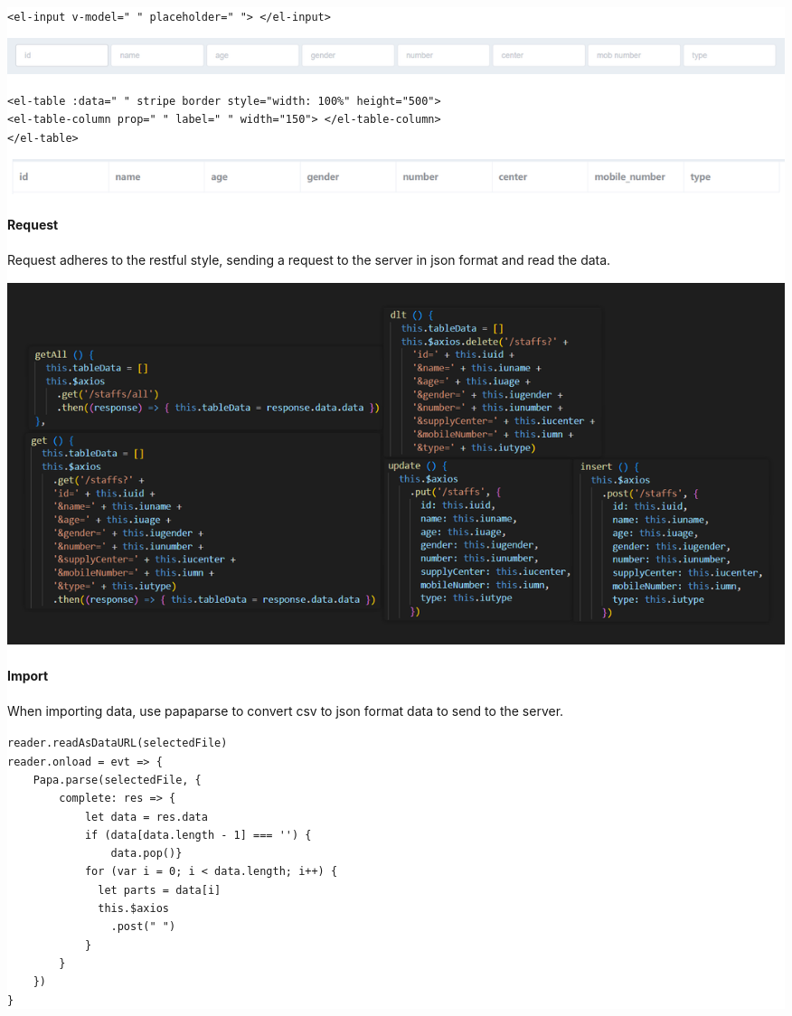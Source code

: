 ```vue
<el-input v-model=" " placeholder=" "> </el-input>
```

![image-20220528020435634](graphs\image-20220528020435634.png)

```vue
<el-table :data=" " stripe border style="width: 100%" height="500">
<el-table-column prop=" " label=" " width="150"> </el-table-column>
</el-table>
```

![image-20220528020522154](graphs\image-20220528020522154.png)

#### Request

Request adheres to the restful style, sending a request to the server in json format and read the data.

![image-20220528023351171](graphs\image-20220528023351171.png)

#### Import

When importing data, use papaparse to convert csv to json format data to send to the server.

```vue
reader.readAsDataURL(selectedFile)
reader.onload = evt => {
	Papa.parse(selectedFile, {
		complete: res => {
			let data = res.data
            if (data[data.length - 1] === '') {
				data.pop()}
            for (var i = 0; i < data.length; i++) {
              let parts = data[i]
              this.$axios
                .post(" ")
            }
		}
	})
}
```